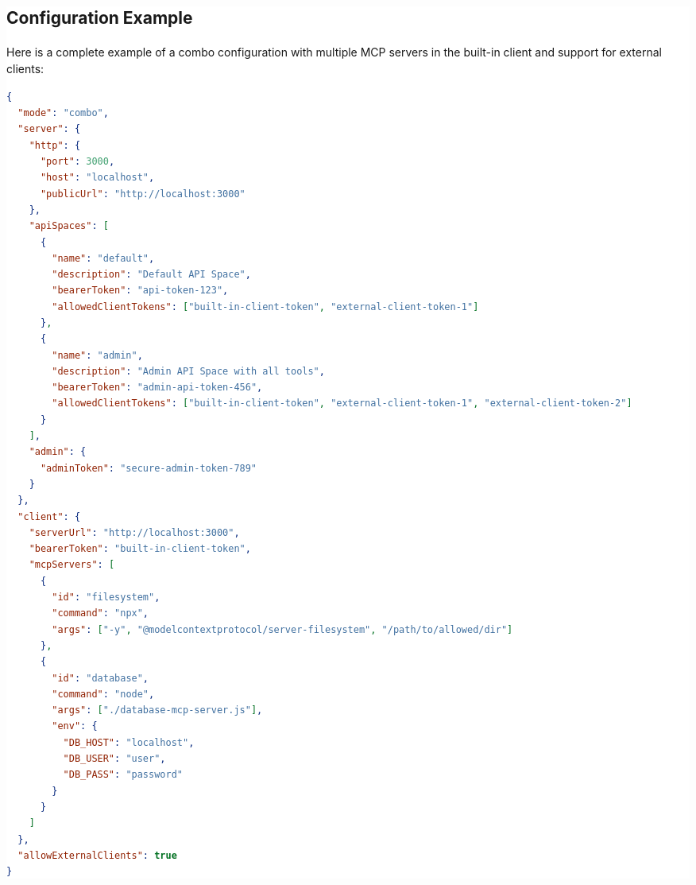 ## Configuration Example

Here is a complete example of a combo configuration with multiple MCP servers in the built-in client and support for external clients:

```json
{
  "mode": "combo",
  "server": {
    "http": {
      "port": 3000,
      "host": "localhost",
      "publicUrl": "http://localhost:3000"
    },
    "apiSpaces": [
      {
        "name": "default",
        "description": "Default API Space",
        "bearerToken": "api-token-123",
        "allowedClientTokens": ["built-in-client-token", "external-client-token-1"]
      },
      {
        "name": "admin",
        "description": "Admin API Space with all tools",
        "bearerToken": "admin-api-token-456",
        "allowedClientTokens": ["built-in-client-token", "external-client-token-1", "external-client-token-2"]
      }
    ],
    "admin": {
      "adminToken": "secure-admin-token-789"
    }
  },
  "client": {
    "serverUrl": "http://localhost:3000",
    "bearerToken": "built-in-client-token",
    "mcpServers": [
      {
        "id": "filesystem",
        "command": "npx",
        "args": ["-y", "@modelcontextprotocol/server-filesystem", "/path/to/allowed/dir"]
      },
      {
        "id": "database",
        "command": "node",
        "args": ["./database-mcp-server.js"],
        "env": {
          "DB_HOST": "localhost",
          "DB_USER": "user",
          "DB_PASS": "password"
        }
      }
    ]
  },
  "allowExternalClients": true
}
```
